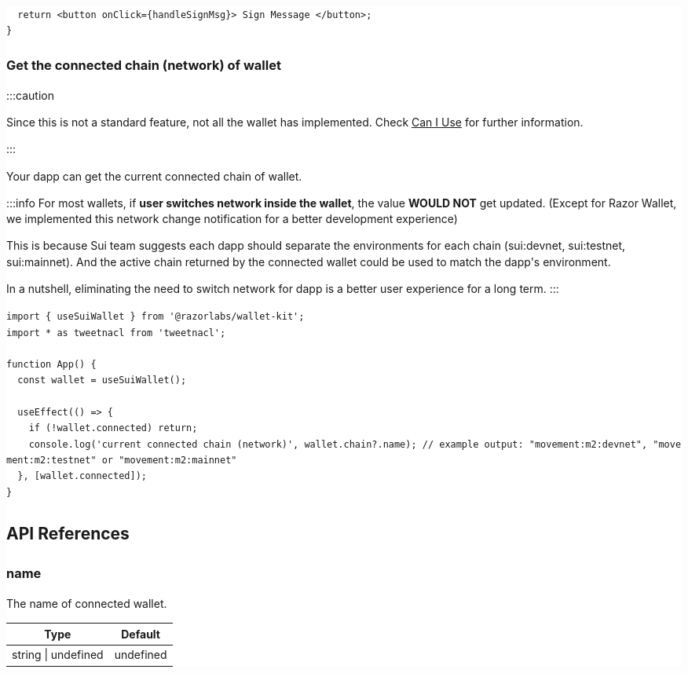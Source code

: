 ```tsx
  return <button onClick={handleSignMsg}> Sign Message </button>;
}
```

### Get the connected chain (network) of wallet

:::caution

Since this is not a standard feature, not all the wallet has implemented. Check [Can I Use](/docs/CanIUse) for further
information.

:::

Your dapp can get the current connected chain of wallet.

:::info
For most wallets, if **user switches network inside the wallet**, the value **WOULD NOT** get updated. (Except for Razor Wallet, we implemented this network change notification for a better development experience)

This is because Sui team suggests each dapp should separate the environments for each chain (sui:devnet, sui:testnet, sui:mainnet).
And the active chain returned by the connected wallet could be used to match the dapp's environment.

In a nutshell, eliminating the need to switch network for dapp is a better user experience for a long term.
:::

```tsx
import { useSuiWallet } from '@razorlabs/wallet-kit';
import * as tweetnacl from 'tweetnacl';

function App() {
  const wallet = useSuiWallet();

  useEffect(() => {
    if (!wallet.connected) return;
    console.log('current connected chain (network)', wallet.chain?.name); // example output: "movement:m2:devnet", "movement:m2:testnet" or "movement:m2:mainnet"
  }, [wallet.connected]);
}
```

## API References

### name

The name of connected wallet.

| Type                | Default   |
| ------------------- | --------- |
| string \| undefined | undefined |
